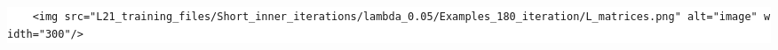         <img src="L21_training_files/Short_inner_iterations/lambda_0.05/Examples_180_iteration/L_matrices.png" alt="image" width="300"/>